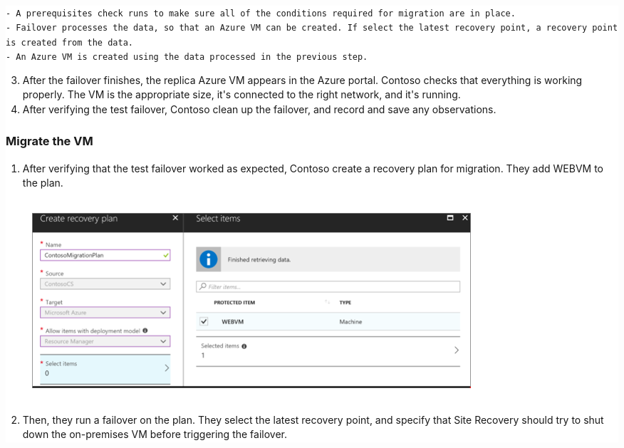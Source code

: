     - A prerequisites check runs to make sure all of the conditions required for migration are in place.
    - Failover processes the data, so that an Azure VM can be created. If select the latest recovery point, a recovery point is created from the data.
    - An Azure VM is created using the data processed in the previous step.
3. After the failover finishes, the replica Azure VM appears in the Azure portal. Contoso checks that everything is working properly. The VM is the appropriate size,  it's connected to the right network, and it's running. 
4. After verifying the test failover, Contoso clean up the failover, and record and save any observations. 

### Migrate the VM

1. After verifying that the test failover worked as expected, Contoso create a recovery plan for migration. They add WEBVM to the plan.

     ![Recovery plan](./media/contoso-migration-rehost-vm-sql-ag/recovery-plan.png)

2. Then, they run a failover on the plan. They select the latest recovery point, and specify that Site Recovery should try to shut down the on-premises VM before triggering the failover.
